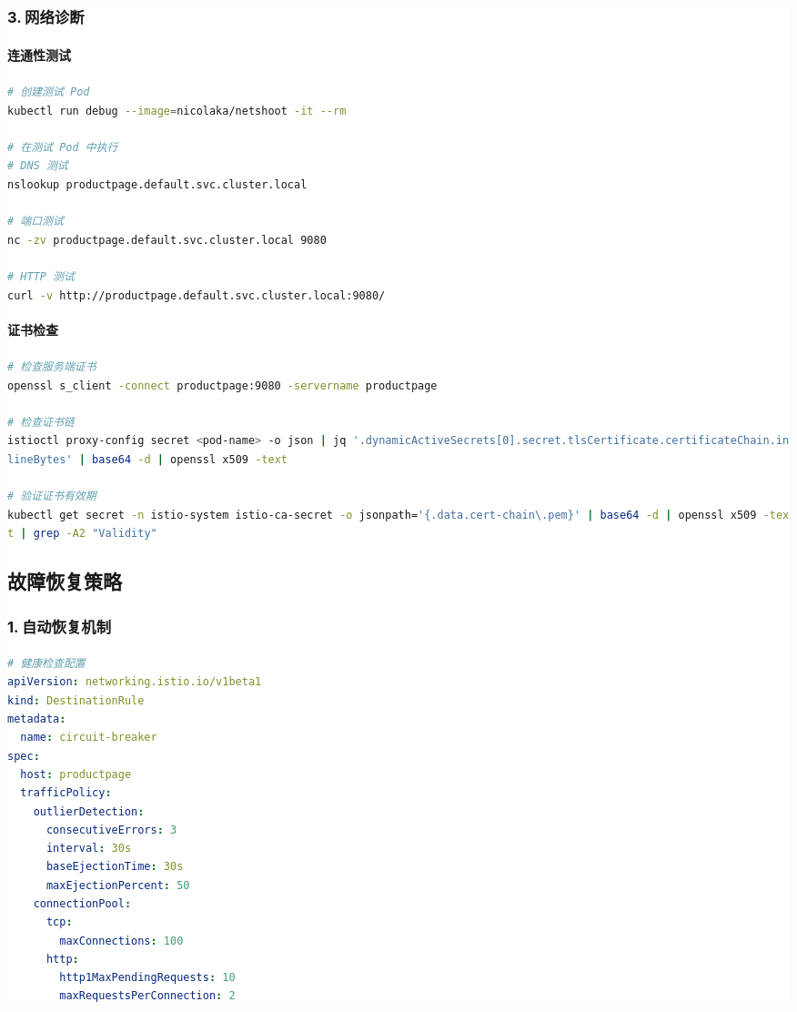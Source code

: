 ### 3. 网络诊断

#### 连通性测试
```bash
# 创建测试 Pod
kubectl run debug --image=nicolaka/netshoot -it --rm

# 在测试 Pod 中执行
# DNS 测试
nslookup productpage.default.svc.cluster.local

# 端口测试
nc -zv productpage.default.svc.cluster.local 9080

# HTTP 测试
curl -v http://productpage.default.svc.cluster.local:9080/
```

#### 证书检查
```bash
# 检查服务端证书
openssl s_client -connect productpage:9080 -servername productpage

# 检查证书链
istioctl proxy-config secret <pod-name> -o json | jq '.dynamicActiveSecrets[0].secret.tlsCertificate.certificateChain.inlineBytes' | base64 -d | openssl x509 -text

# 验证证书有效期
kubectl get secret -n istio-system istio-ca-secret -o jsonpath='{.data.cert-chain\.pem}' | base64 -d | openssl x509 -text | grep -A2 "Validity"
```

## 故障恢复策略

### 1. 自动恢复机制
```yaml
# 健康检查配置
apiVersion: networking.istio.io/v1beta1
kind: DestinationRule
metadata:
  name: circuit-breaker
spec:
  host: productpage
  trafficPolicy:
    outlierDetection:
      consecutiveErrors: 3
      interval: 30s
      baseEjectionTime: 30s
      maxEjectionPercent: 50
    connectionPool:
      tcp:
        maxConnections: 100
      http:
        http1MaxPendingRequests: 10
        maxRequestsPerConnection: 2
```
